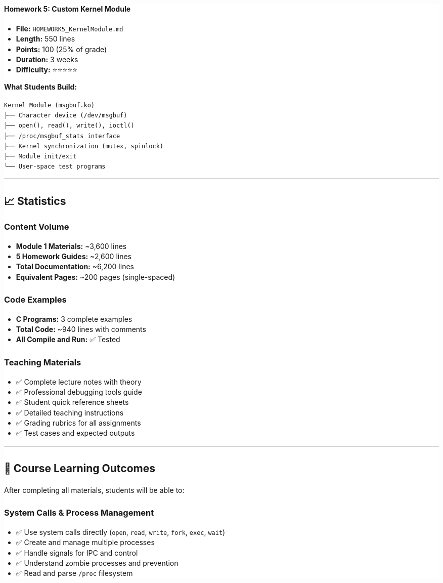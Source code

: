 
#### Homework 5: Custom Kernel Module
- **File:** `HOMEWORK5_KernelModule.md`
- **Length:** 550 lines
- **Points:** 100 (25% of grade)
- **Duration:** 3 weeks
- **Difficulty:** ⭐⭐⭐⭐⭐

**What Students Build:**
```
Kernel Module (msgbuf.ko)
├── Character device (/dev/msgbuf)
├── open(), read(), write(), ioctl()
├── /proc/msgbuf_stats interface
├── Kernel synchronization (mutex, spinlock)
├── Module init/exit
└── User-space test programs
```

---

## 📈 Statistics

### Content Volume
- **Module 1 Materials:** ~3,600 lines
- **5 Homework Guides:** ~2,600 lines
- **Total Documentation:** ~6,200 lines
- **Equivalent Pages:** ~200 pages (single-spaced)

### Code Examples
- **C Programs:** 3 complete examples
- **Total Code:** ~940 lines with comments
- **All Compile and Run:** ✅ Tested

### Teaching Materials
- ✅ Complete lecture notes with theory
- ✅ Professional debugging tools guide
- ✅ Student quick reference sheets
- ✅ Detailed teaching instructions
- ✅ Grading rubrics for all assignments
- ✅ Test cases and expected outputs

---

## 🎯 Course Learning Outcomes

After completing all materials, students will be able to:

### System Calls & Process Management
- ✅ Use system calls directly (`open`, `read`, `write`, `fork`, `exec`, `wait`)
- ✅ Create and manage multiple processes
- ✅ Handle signals for IPC and control
- ✅ Understand zombie processes and prevention
- ✅ Read and parse `/proc` filesystem
